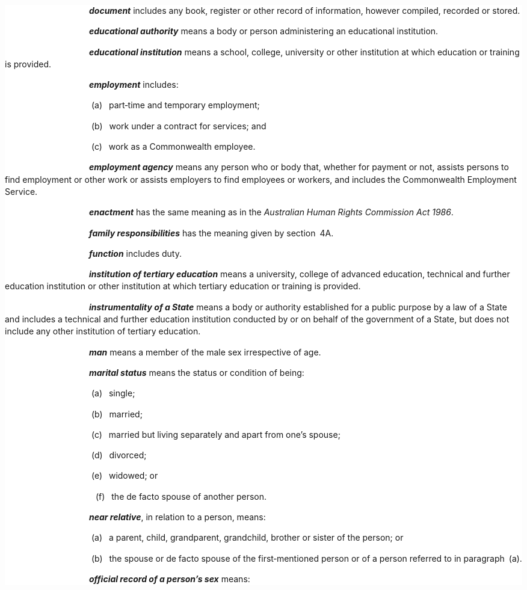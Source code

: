                     <a name="docum"></a>**_document_** includes any book, register or other record of information, however compiled, recorded or stored.

                    <a name="educ-author"></a>**_educational authority_** means a body or person administering an educational institution.

                    <a name="educ-institut"></a>**_educational institution_** means a school, college, university or other institution at which education or training is provided.

                    <a name="employ"></a>**_employment_** includes:

                     (a)  part‑time and temporary employment;

                     (b)  work under a contract for services; and

                     (c)  work as a Commonwealth employee.

                    <a name="employ-agenc"></a>**_employment agency_** means any person who or body that, whether for payment or not, assists persons to find employment or other work or assists employers to find employees or workers, and includes the Commonwealth Employment Service.

                    <a name="enact"></a>**_enactment_** has the same meaning as in the _Australian Human Rights Commission Act 1986_.

                    <a name="famili-respons"></a>**_family responsibilities_** has the meaning given by section 4A.

                    <a name="function"></a>**_function_** includes duty.

                    <a name="institut-tertiari-educ"></a>**_institution of tertiary education_** means a university, college of advanced education, technical and further education institution or other institution at which tertiary education or training is provided.

                    <a name="instrument-state"></a>**_instrumentality of a State_** means a body or authority established for a public purpose by a law of a State and includes a technical and further education institution conducted by or on behalf of the government of a State, but does not include any other institution of tertiary education.

                    <a name="man"></a>**_man_** means a member of the male sex irrespective of age.

                    <a name="marit-statu"></a>**_marital status_** means the status or condition of being:

                     (a)  single;

                     (b)  married;

                     (c)  married but living separately and apart from one’s spouse;

                     (d)  divorced;

                     (e)  widowed; or

                      (f)  the de facto spouse of another person.

                    <a name="near-rel"></a>**_near relative_**, in relation to a person, means:

                     (a)  a parent, child, grandparent, grandchild, brother or sister of the person; or

                     (b)  the spouse or de facto spouse of the first‑mentioned person or of a person referred to in paragraph (a).

                    <a name="offici-record-person-sex"></a>**_official record of a person’s sex_** means:
